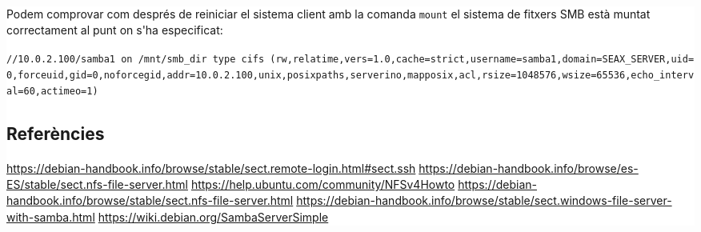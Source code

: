 Podem comprovar com després de reiniciar el sistema client amb la comanda `mount` el sistema de fitxers SMB està muntat correctament al punt on s'ha especificat:

```;
//10.0.2.100/samba1 on /mnt/smb_dir type cifs (rw,relatime,vers=1.0,cache=strict,username=samba1,domain=SEAX_SERVER,uid=0,forceuid,gid=0,noforcegid,addr=10.0.2.100,unix,posixpaths,serverino,mapposix,acl,rsize=1048576,wsize=65536,echo_interval=60,actimeo=1)
```

## Referències

https://debian-handbook.info/browse/stable/sect.remote-login.html#sect.ssh
https://debian-handbook.info/browse/es-ES/stable/sect.nfs-file-server.html
https://help.ubuntu.com/community/NFSv4Howto
https://debian-handbook.info/browse/stable/sect.nfs-file-server.html
https://debian-handbook.info/browse/stable/sect.windows-file-server-with-samba.html
https://wiki.debian.org/SambaServerSimple
